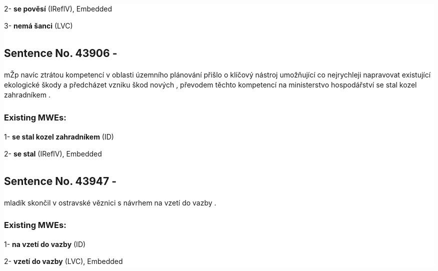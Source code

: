 2- **se pověsí** (IReflV), Embedded

3- **nemá šanci** (LVC)



## Sentence No. 43906 - 
mŽp navíc ztrátou kompetencí v oblasti územního plánování přišlo o klíčový nástroj umožňující co nejrychleji napravovat existující ekologické škody a předcházet vzniku škod nových , převodem těchto kompetencí na ministerstvo hospodářství se stal kozel zahradníkem . 
### Existing MWEs: 
1- **se stal kozel zahradníkem** (ID)

2- **se stal** (IReflV), Embedded



## Sentence No. 43947 - 
mladík skončil v ostravské věznici s návrhem na vzetí do vazby . 
### Existing MWEs: 
1- **na vzetí do vazby** (ID)

2- **vzetí do vazby** (LVC), Embedded



